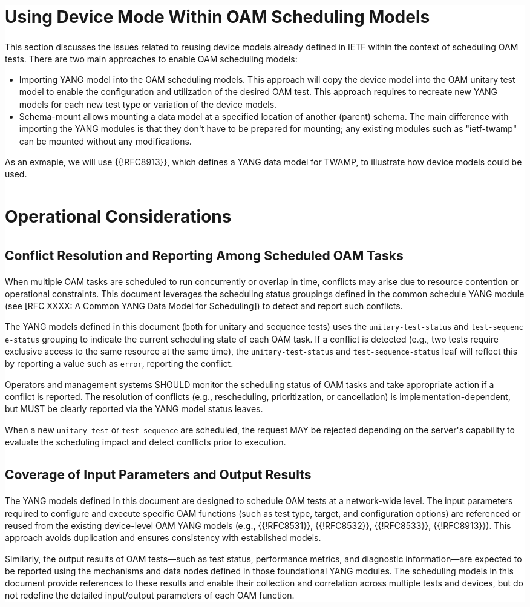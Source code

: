 # Using Device Mode Within OAM Scheduling Models

This section discusses the issues related to reusing device models already defined in IETF within the context of scheduling OAM tests. There are two main approaches to enable OAM scheduling models:

* Importing YANG model into the OAM scheduling models. This approach will copy the device model into the OAM unitary test model to enable the configuration and utilization of the desired OAM test. This approach requires to recreate new YANG models for each new test type or variation of the device models.
* Schema-mount allows mounting a data model at a specified location of another (parent) schema. The main difference with importing the YANG modules is that they don't have to be prepared for mounting; any existing modules such as "ietf-twamp" can be mounted without any modifications.

As an exmaple, we will use {{!RFC8913}}, which defines a YANG data model for TWAMP, to illustrate how device models could be used.

# Operational Considerations

## Conflict Resolution and Reporting Among Scheduled OAM Tasks

When multiple OAM tasks are scheduled to run concurrently or overlap in time, conflicts may arise due to resource contention or operational constraints. This document leverages the scheduling status groupings defined in the common schedule YANG module (see [RFC XXXX: A Common YANG Data Model for Scheduling]) to detect and report such conflicts.

The YANG models defined in this document (both for unitary and sequence tests) uses the `unitary-test-status` and `test-sequence-status` grouping to indicate the current scheduling state of each OAM task. If a conflict is detected (e.g., two tests require exclusive access to the same resource at the same time), the `unitary-test-status` and `test-sequence-status` leaf will reflect this by reporting a value such as `error`, reporting the conflict.

Operators and management systems SHOULD monitor the scheduling status of OAM tasks and take appropriate action if a conflict is reported. The resolution of conflicts (e.g., rescheduling, prioritization, or cancellation) is implementation-dependent, but MUST be clearly reported via the YANG model status leaves.

When a new `unitary-test` or `test-sequence` are scheduled, the request MAY be rejected depending on the server's capability to evaluate the scheduling impact and detect conflicts prior to execution.

## Coverage of Input Parameters and Output Results

The YANG models defined in this document are designed to schedule OAM tests at a network-wide level. The input parameters required to configure and execute specific OAM functions (such as test type, target, and configuration options) are referenced or reused from the existing device-level OAM YANG models (e.g., {{!RFC8531}}, {{!RFC8532}}, {{!RFC8533}}, {{!RFC8913}}). This approach avoids duplication and ensures consistency with established models.

Similarly, the output results of OAM tests—such as test status, performance metrics, and diagnostic information—are expected to be reported using the mechanisms and data nodes defined in those foundational YANG modules. The scheduling models in this document provide references to these results and enable their collection and correlation across multiple tests and devices, but do not redefine the detailed input/output parameters of each OAM function.
